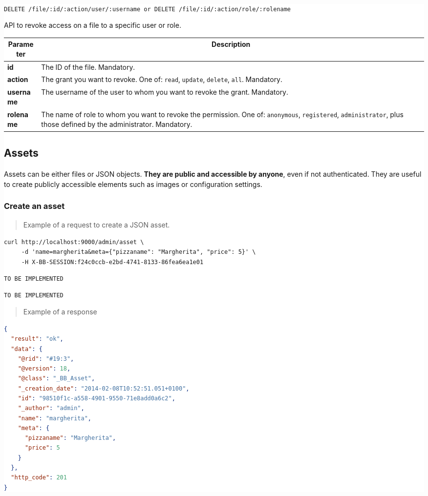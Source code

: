 
`DELETE /file/:id/:action/user/:username or DELETE /file/:id/:action/role/:rolename`

API to revoke access on a file to a specific user or role.

Parameter | Description
--------- | -----------
**id** | The ID of the file. Mandatory.
**action** | The grant you want to revoke. One of: 	`read`, `update`, `delete`, `all`. Mandatory.
**username** | The username of the user to whom you want to revoke the grant. Mandatory.
**rolename** | The name of role to whom you want to revoke the permission. One of: `anonymous`, `registered`, `administrator`, plus those defined by the administrator.  Mandatory.



## Assets

Assets can be either files or JSON objects. **They are public and accessible by anyone**, even if not authenticated. 
They are useful to create publicly accessible elements such as images or configuration settings. 

### Create an asset

> Example of a request to create a JSON asset.

```shell
curl http://localhost:9000/admin/asset \
	 -d 'name=margherita&meta={"pizzaname": "Margherita", "price": 5}' \
	 -H X-BB-SESSION:f24c0ccb-e2bd-4741-8133-86fea6ea1e01
```

```objective_c
TO BE IMPLEMENTED
```

```java
TO BE IMPLEMENTED
```

> Example of a response 

```json
{
  "result": "ok",
  "data": {
    "@rid": "#19:3",
    "@version": 18,
    "@class": "_BB_Asset",
    "_creation_date": "2014-02-08T10:52:51.051+0100",
    "id": "98510f1c-a558-4901-9550-71e8add0a6c2",
    "_author": "admin",
    "name": "margherita",
    "meta": {
      "pizzaname": "Margherita",
      "price": 5
    }
  },
  "http_code": 201
}
```
